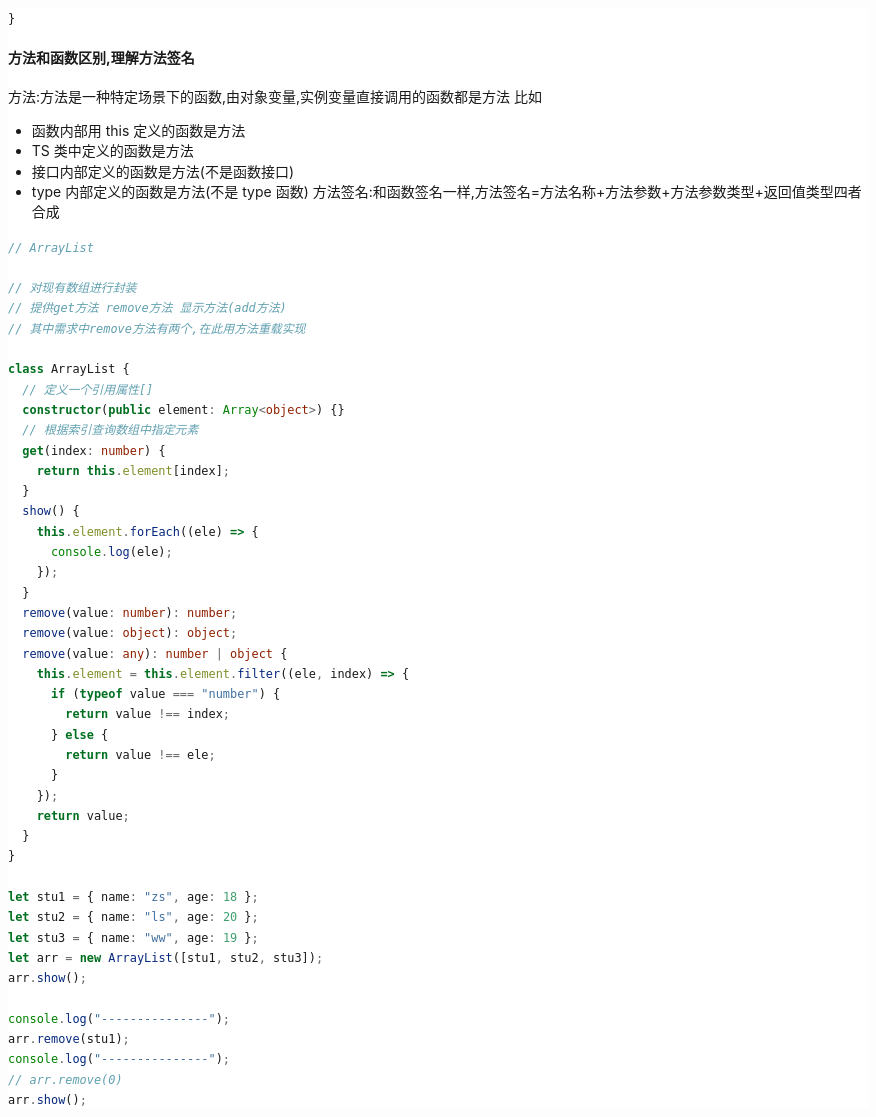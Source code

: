 ```ts
}
```

#### 方法和函数区别,理解方法签名

方法:方法是一种特定场景下的函数,由对象变量,实例变量直接调用的函数都是方法
比如

- 函数内部用 this 定义的函数是方法
- TS 类中定义的函数是方法
- 接口内部定义的函数是方法(不是函数接口)
- type 内部定义的函数是方法(不是 type 函数)
  方法签名:和函数签名一样,方法签名=方法名称+方法参数+方法参数类型+返回值类型四者合成

```ts
// ArrayList

// 对现有数组进行封装
// 提供get方法 remove方法 显示方法(add方法)
// 其中需求中remove方法有两个,在此用方法重载实现

class ArrayList {
  // 定义一个引用属性[]
  constructor(public element: Array<object>) {}
  // 根据索引查询数组中指定元素
  get(index: number) {
    return this.element[index];
  }
  show() {
    this.element.forEach((ele) => {
      console.log(ele);
    });
  }
  remove(value: number): number;
  remove(value: object): object;
  remove(value: any): number | object {
    this.element = this.element.filter((ele, index) => {
      if (typeof value === "number") {
        return value !== index;
      } else {
        return value !== ele;
      }
    });
    return value;
  }
}

let stu1 = { name: "zs", age: 18 };
let stu2 = { name: "ls", age: 20 };
let stu3 = { name: "ww", age: 19 };
let arr = new ArrayList([stu1, stu2, stu3]);
arr.show();

console.log("---------------");
arr.remove(stu1);
console.log("---------------");
// arr.remove(0)
arr.show();
```
